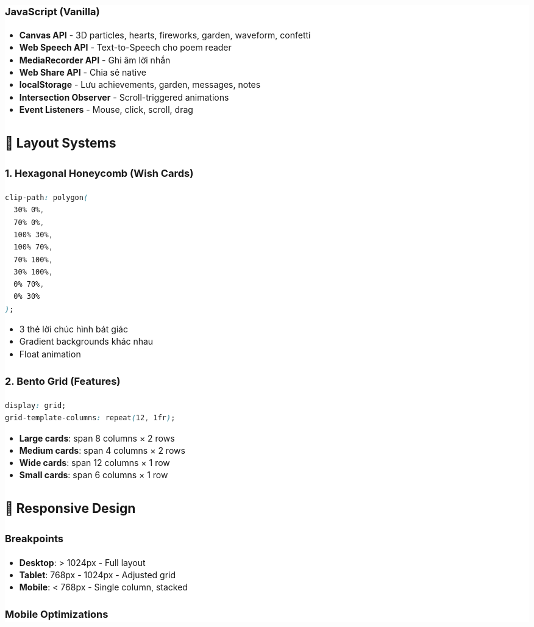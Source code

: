 ### JavaScript (Vanilla)

- **Canvas API** - 3D particles, hearts, fireworks, garden, waveform, confetti
- **Web Speech API** - Text-to-Speech cho poem reader
- **MediaRecorder API** - Ghi âm lời nhắn
- **Web Share API** - Chia sẻ native
- **localStorage** - Lưu achievements, garden, messages, notes
- **Intersection Observer** - Scroll-triggered animations
- **Event Listeners** - Mouse, click, scroll, drag

## 🎯 Layout Systems

### 1. Hexagonal Honeycomb (Wish Cards)

```css
clip-path: polygon(
  30% 0%,
  70% 0%,
  100% 30%,
  100% 70%,
  70% 100%,
  30% 100%,
  0% 70%,
  0% 30%
);
```

- 3 thẻ lời chúc hình bát giác
- Gradient backgrounds khác nhau
- Float animation

### 2. Bento Grid (Features)

```css
display: grid;
grid-template-columns: repeat(12, 1fr);
```

- **Large cards**: span 8 columns × 2 rows
- **Medium cards**: span 4 columns × 2 rows
- **Wide cards**: span 12 columns × 1 row
- **Small cards**: span 6 columns × 1 row

## 📱 Responsive Design

### Breakpoints

- **Desktop**: > 1024px - Full layout
- **Tablet**: 768px - 1024px - Adjusted grid
- **Mobile**: < 768px - Single column, stacked

### Mobile Optimizations

